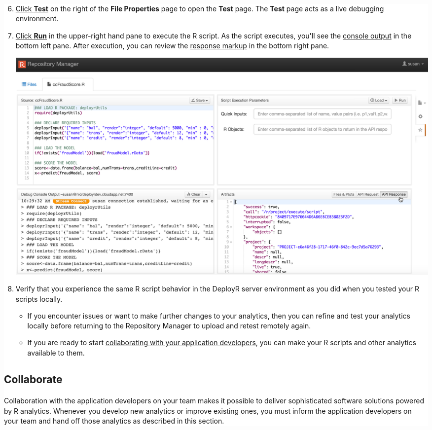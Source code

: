 6.  [Click **Test**](https://deployr.revolutionanalytics.com/documents/help/repo-man/index.html#j-script-test.htm) on the right of the **File Properties** page to open the **Test** page. The **Test** page acts as a live debugging environment.

7.  [Click **Run**](https://deployr.revolutionanalytics.com/documents/help/repo-man/index.html#j-script-test-run.htm) in the upper-right hand pane to execute the R script. As the script executes, you'll see the [console output](https://deployr.revolutionanalytics.com/documents/help/repo-man/index.html#j-script-test-2-console.htm) in the bottom left pane. After execution, you can review the [response markup](https://deployr.revolutionanalytics.com/documents/help/repo-man/index.html#j-script-test-4-artifacts.htm) in the bottom right pane.

    ![Test Page](./media/deployr-data-scientist-getting-started/testpage.png)

8.  Verify that you experience the same R script behavior in the DeployR server environment as you did when you tested your R scripts locally.

    -   If you encounter issues or want to make further changes to your analytics, then you can refine and test your analytics locally before returning to the Repository Manager to upload and retest remotely again.

    -   If you are ready to start [collaborating with your application developers](#collaborate), you can make your R scripts and other analytics available to them.

## Collaborate

Collaboration with the application developers on your team makes it possible to deliver sophisticated software solutions powered by R analytics. Whenever you develop new analytics or improve existing ones, you must inform the application developers on your team and hand off those analytics as described in this section.
